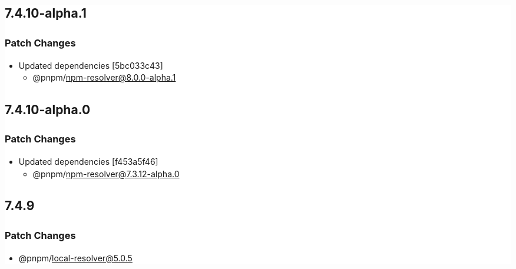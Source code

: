 ## 7.4.10-alpha.1

### Patch Changes

- Updated dependencies [5bc033c43]
  - @pnpm/npm-resolver@8.0.0-alpha.1

## 7.4.10-alpha.0

### Patch Changes

- Updated dependencies [f453a5f46]
  - @pnpm/npm-resolver@7.3.12-alpha.0

## 7.4.9

### Patch Changes

- @pnpm/local-resolver@5.0.5

